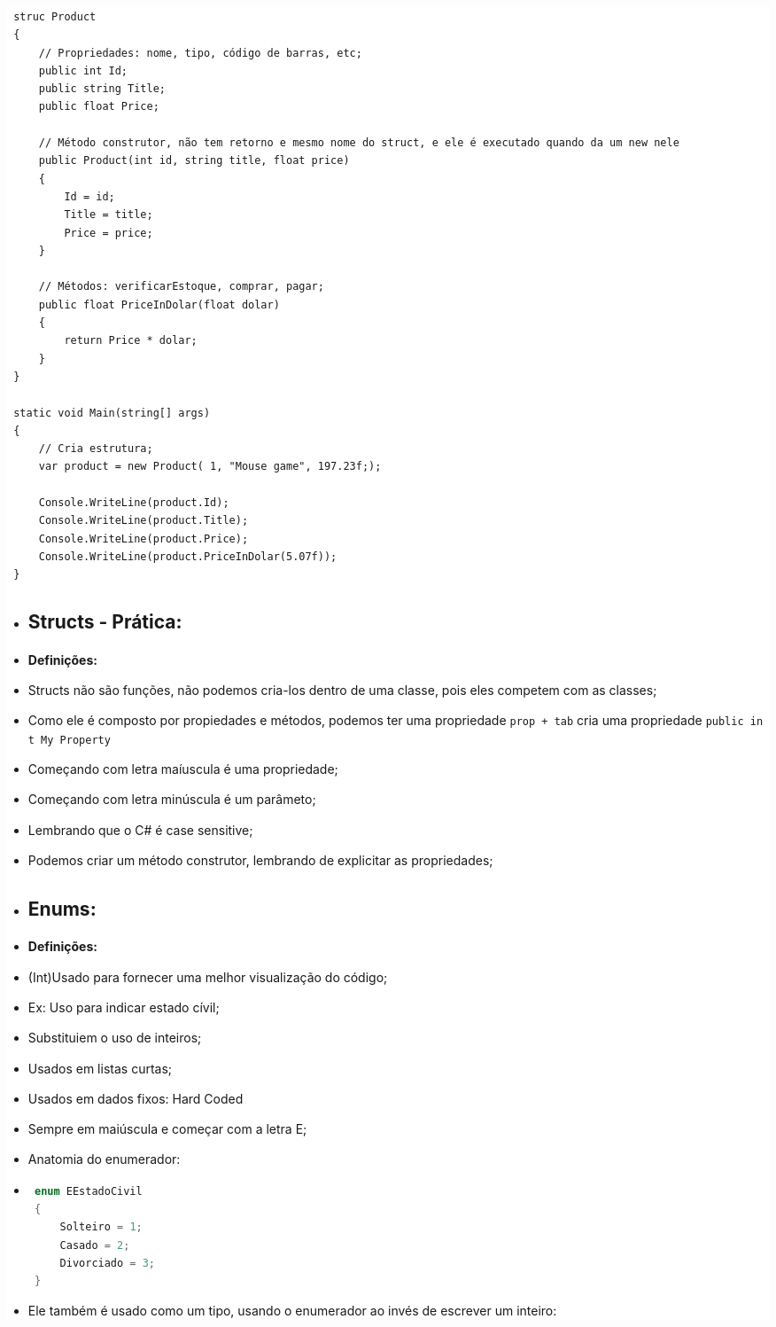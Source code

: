    ~~~
	struc Product
	{
		// Propriedades: nome, tipo, código de barras, etc;
		public int Id;
		public string Title;
		public float Price;
		
		// Método construtor, não tem retorno e mesmo nome do struct, e ele é executado quando da um new nele
		public Product(int id, string title, float price)
		{
			Id = id;
			Title = title;
			Price = price;
		}

		// Métodos: verificarEstoque, comprar, pagar;
		public float PriceInDolar(float dolar)
		{
			return Price * dolar;
		}
	}
	
	static void Main(string[] args)
	{
		// Cria estrutura;
		var product = new Product( 1, "Mouse game", 197.23f;);
		
		Console.WriteLine(product.Id);
		Console.WriteLine(product.Title);
		Console.WriteLine(product.Price);
		Console.WriteLine(product.PriceInDolar(5.07f));
	}
   ~~~

- ## Structs - Prática:
 - **Definições:**
  - Structs não são funções, não podemos cria-los dentro de uma classe, pois eles competem com as classes;
  - Como ele é composto por propiedades e métodos, podemos ter uma propriedade ```prop + tab``` cria uma propriedade ```public int My Property```
  - Começando com letra maíuscula é uma propriedade;
  - Começando com letra minúscula é um parâmeto;
  - Lembrando que o C# é case sensitive;
  - Podemos criar um método construtor, lembrando de explicitar as propriedades;
 
- ## Enums:
 - **Definições:**
 - (Int)Usado para fornecer uma melhor visualização do código;
 - Ex: Uso para indicar estado cívil;
 - Substituiem o uso de inteiros;
 - Usados em listas curtas;
 - Usados em dados fixos: Hard Coded
 - Sempre em maiúscula e começar com a letra E;
 - Anatomia do enumerador:
 - ~~~C#
	enum EEstadoCivil
	{
		Solteiro = 1;
		Casado = 2;
		Divorciado = 3;
	}
   ~~~
 - Ele também é usado como um tipo, usando o enumerador ao invés de escrever um inteiro:
   ~~~